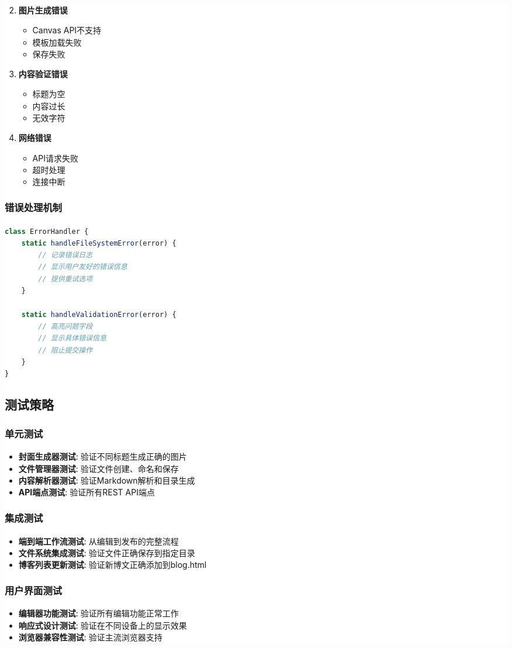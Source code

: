 2. **图片生成错误**
   - Canvas API不支持
   - 模板加载失败
   - 保存失败

3. **内容验证错误**
   - 标题为空
   - 内容过长
   - 无效字符

4. **网络错误**
   - API请求失败
   - 超时处理
   - 连接中断

### 错误处理机制

```javascript
class ErrorHandler {
    static handleFileSystemError(error) {
        // 记录错误日志
        // 显示用户友好的错误信息
        // 提供重试选项
    }
    
    static handleValidationError(error) {
        // 高亮问题字段
        // 显示具体错误信息
        // 阻止提交操作
    }
}
```

## 测试策略

### 单元测试

- **封面生成器测试**: 验证不同标题生成正确的图片
- **文件管理器测试**: 验证文件创建、命名和保存
- **内容解析器测试**: 验证Markdown解析和目录生成
- **API端点测试**: 验证所有REST API端点

### 集成测试

- **端到端工作流测试**: 从编辑到发布的完整流程
- **文件系统集成测试**: 验证文件正确保存到指定目录
- **博客列表更新测试**: 验证新博文正确添加到blog.html

### 用户界面测试

- **编辑器功能测试**: 验证所有编辑功能正常工作
- **响应式设计测试**: 验证在不同设备上的显示效果
- **浏览器兼容性测试**: 验证主流浏览器支持
